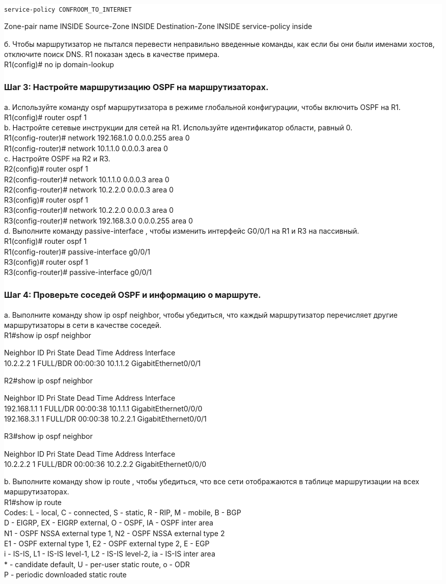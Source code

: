     service-policy CONFROOM_TO_INTERNET
Zone-pair name INSIDE
    Source-Zone INSIDE Destination-Zone INSIDE 
    service-policy inside







б. Чтобы маршрутизатор не пытался перевести неправильно введенные команды, как если бы они были именами хостов, отключите поиск DNS.  R1 показан здесь в качестве примера.      
R1(config)# no ip domain-lookup  
### Шаг 3: Настройте маршрутизацию OSPF на маршрутизаторах.    
a. Используйте команду ospf маршрутизатора в режиме глобальной конфигурации, чтобы включить OSPF на R1.    
R1(config)# router ospf 1    
b. Настройте сетевые инструкции для сетей на R1. Используйте идентификатор области, равный 0.    
R1(config-router)# network 192.168.1.0 0.0.0.255 area 0    
R1(config-router)# network 10.1.1.0 0.0.0.3 area 0    
c. Настройте OSPF на R2 и R3.    
R2(config)# router ospf 1    
R2(config-router)# network 10.1.1.0 0.0.0.3 area 0     
R2(config-router)# network 10.2.2.0 0.0.0.3 area 0     
R3(config)# router ospf 1    
R3(config-router)# network 10.2.2.0 0.0.0.3 area 0    
R3(config-router)# network 192.168.3.0 0.0.0.255 area 0    
d. Выполните команду passive-interface , чтобы изменить интерфейс G0/0/1 на R1 и R3 на пассивный.    
R1(config)# router ospf 1    
R1(config-router)# passive-interface g0/0/1    
R3(config)# router ospf 1    
R3(config-router)# passive-interface g0/0/1    
### Шаг 4: Проверьте соседей OSPF и информацию о маршруте.    
a. Выполните команду show ip ospf neighbor, чтобы убедиться, что каждый маршрутизатор перечисляет другие маршрутизаторы в сети в    качестве соседей.  
R1#show ip ospf neighbor  


Neighbor ID     Pri   State           Dead Time   Address         Interface   
10.2.2.2          1   FULL/BDR        00:00:30    10.1.1.2        GigabitEthernet0/0/1    

R2#show ip ospf neighbor   


Neighbor ID     Pri   State           Dead Time   Address         Interface  
192.168.1.1       1   FULL/DR         00:00:38    10.1.1.1        GigabitEthernet0/0/0  
192.168.3.1       1   FULL/DR         00:00:38    10.2.2.1        GigabitEthernet0/0/1   

R3#show ip ospf neighbor  


Neighbor ID     Pri   State           Dead Time   Address         Interface  
10.2.2.2          1   FULL/BDR        00:00:36    10.2.2.2        GigabitEthernet0/0/0  

b. Выполните команду show ip route , чтобы убедиться, что все сети отображаются в таблице маршрутизации на всех маршрутизаторах.    
R1#show ip route  
Codes: L - local, C - connected, S - static, R - RIP, M - mobile, B - BGP  
       D - EIGRP, EX - EIGRP external, O - OSPF, IA - OSPF inter area  
       N1 - OSPF NSSA external type 1, N2 - OSPF NSSA external type 2  
       E1 - OSPF external type 1, E2 - OSPF external type 2, E - EGP  
       i - IS-IS, L1 - IS-IS level-1, L2 - IS-IS level-2, ia - IS-IS inter area  
       * - candidate default, U - per-user static route, o - ODR  
       P - periodic downloaded static route  
